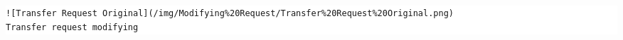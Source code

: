     ![Transfer Request Original](/img/Modifying%20Request/Transfer%20Request%20Original.png)
    Transfer request modifying